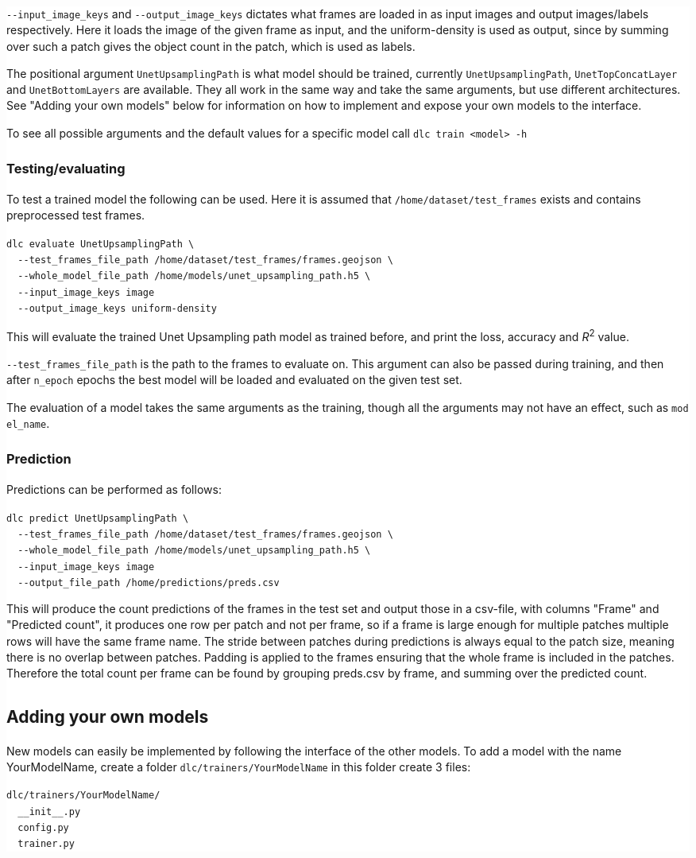`--input_image_keys` and `--output_image_keys` dictates what frames are loaded in as input images and output images/labels respectively. Here it loads the image of the given frame as input, and the uniform-density is used as output, since by summing over such a patch gives the object count in the patch, which is used as labels.

The positional argument `UnetUpsamplingPath` is what model should be trained, currently `UnetUpsamplingPath`, `UnetTopConcatLayer` and `UnetBottomLayers` are available. They all work in the same way and take the same arguments, but use different architectures. See "Adding your own models" below for information on how to implement and expose your own models to the interface.

To see all possible arguments and the default values for a specific model call `dlc train <model> -h`

### Testing/evaluating
To test a trained model the following can be used. Here it is assumed that `/home/dataset/test_frames` exists and contains preprocessed test frames.
```
dlc evaluate UnetUpsamplingPath \
  --test_frames_file_path /home/dataset/test_frames/frames.geojson \
  --whole_model_file_path /home/models/unet_upsampling_path.h5 \
  --input_image_keys image
  --output_image_keys uniform-density
```
This will evaluate the trained Unet Upsampling path model as trained before, and print the loss, accuracy and $R^2$ value.

`--test_frames_file_path` is the path to the frames to evaluate on. This argument can also be passed during training, and then after `n_epoch` epochs the best model will be loaded and evaluated on the given test set.

The evaluation of a model takes the same arguments as the training, though all the arguments may not have an effect, such as `model_name`.

### Prediction
Predictions can be performed as follows:
```
dlc predict UnetUpsamplingPath \
  --test_frames_file_path /home/dataset/test_frames/frames.geojson \
  --whole_model_file_path /home/models/unet_upsampling_path.h5 \
  --input_image_keys image
  --output_file_path /home/predictions/preds.csv
```
This will produce the count predictions of the frames in the test set and output those in a csv-file, with columns "Frame" and "Predicted count", it produces one row per patch and not per frame, so if a frame is large enough for multiple patches multiple rows will have the same frame name. The stride between patches during predictions is always equal to the patch size, meaning there is no overlap between patches. Padding is applied to the frames ensuring that the whole frame is included in the patches. Therefore the total count per frame can be found by grouping preds.csv by frame, and summing over the predicted count. 

## Adding your own models
New models can easily be implemented by following the interface of the other models. To add a model with the name YourModelName, create a folder `dlc/trainers/YourModelName` in this folder create 3 files:
```
dlc/trainers/YourModelName/
  __init__.py
  config.py
  trainer.py
```